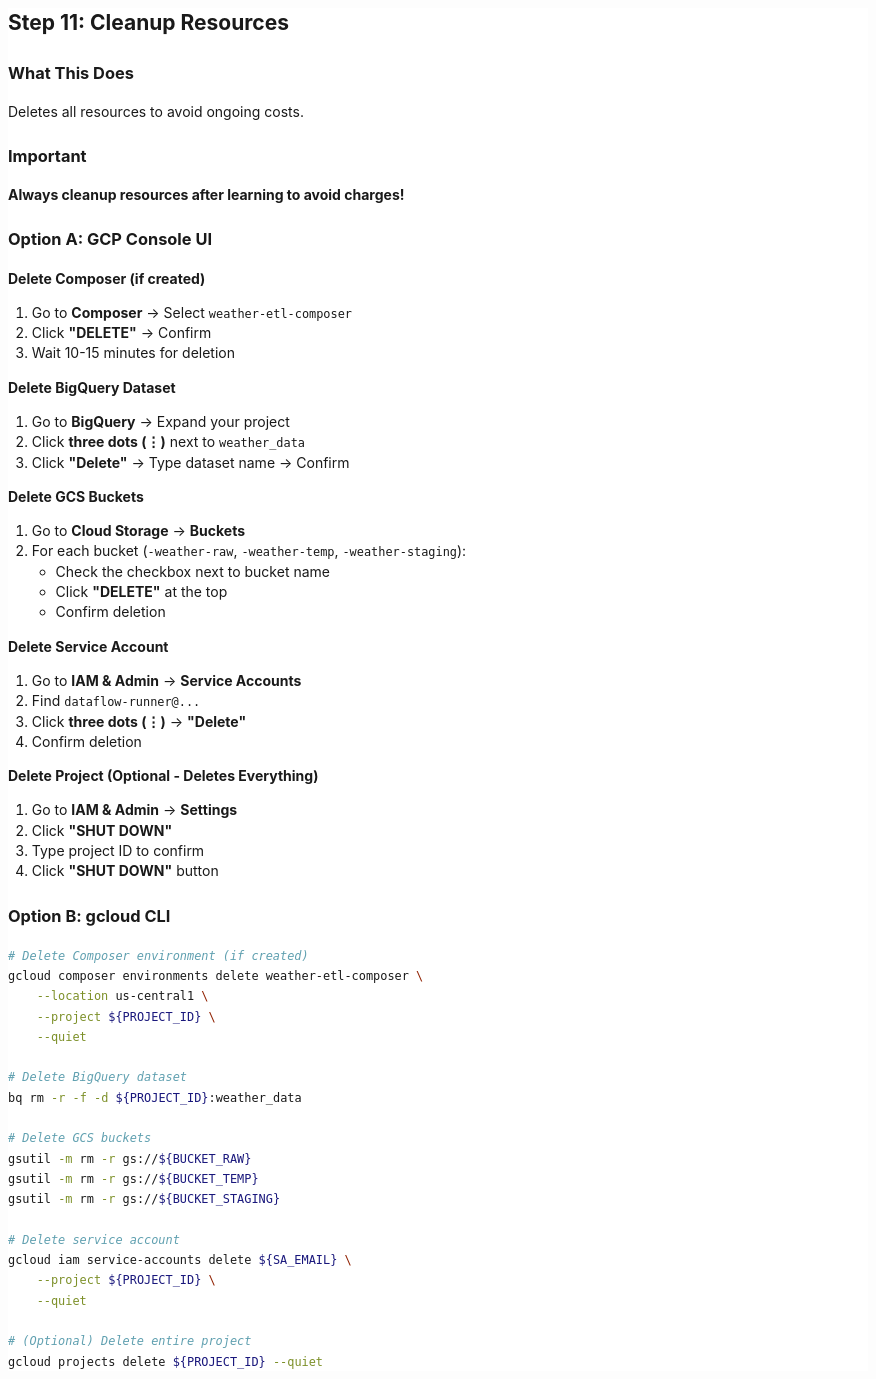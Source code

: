 ## Step 11: Cleanup Resources

### What This Does
Deletes all resources to avoid ongoing costs.

### Important
**Always cleanup resources after learning to avoid charges!**

### Option A: GCP Console UI

**Delete Composer (if created)**
1. Go to **Composer** → Select `weather-etl-composer`
2. Click **"DELETE"** → Confirm
3. Wait 10-15 minutes for deletion

**Delete BigQuery Dataset**
1. Go to **BigQuery** → Expand your project
2. Click **three dots (⋮)** next to `weather_data`
3. Click **"Delete"** → Type dataset name → Confirm

**Delete GCS Buckets**
1. Go to **Cloud Storage** → **Buckets**
2. For each bucket (`-weather-raw`, `-weather-temp`, `-weather-staging`):
   - Check the checkbox next to bucket name
   - Click **"DELETE"** at the top
   - Confirm deletion

**Delete Service Account**
1. Go to **IAM & Admin** → **Service Accounts**
2. Find `dataflow-runner@...`
3. Click **three dots (⋮)** → **"Delete"**
4. Confirm deletion

**Delete Project (Optional - Deletes Everything)**
1. Go to **IAM & Admin** → **Settings**
2. Click **"SHUT DOWN"**
3. Type project ID to confirm
4. Click **"SHUT DOWN"** button

### Option B: gcloud CLI

```bash
# Delete Composer environment (if created)
gcloud composer environments delete weather-etl-composer \
    --location us-central1 \
    --project ${PROJECT_ID} \
    --quiet

# Delete BigQuery dataset
bq rm -r -f -d ${PROJECT_ID}:weather_data

# Delete GCS buckets
gsutil -m rm -r gs://${BUCKET_RAW}
gsutil -m rm -r gs://${BUCKET_TEMP}
gsutil -m rm -r gs://${BUCKET_STAGING}

# Delete service account
gcloud iam service-accounts delete ${SA_EMAIL} \
    --project ${PROJECT_ID} \
    --quiet

# (Optional) Delete entire project
gcloud projects delete ${PROJECT_ID} --quiet
```
